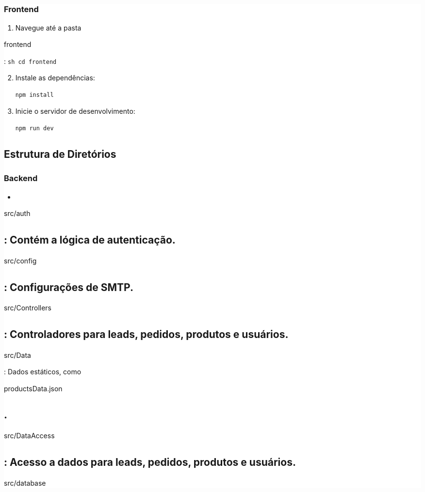 ### Frontend

1. Navegue até a pasta 

frontend

:
    ```sh
    cd frontend
    ```

2. Instale as dependências:
    ```sh
    npm install
    ```

3. Inicie o servidor de desenvolvimento:
    ```sh
    npm run dev
    ```

## Estrutura de Diretórios

### Backend

- 

src/auth

: Contém a lógica de autenticação.
- 

src/config

: Configurações de SMTP.
- 

src/Controllers

: Controladores para leads, pedidos, produtos e usuários.
- 

src/Data

: Dados estáticos, como 

productsData.json

.
- 

src/DataAccess

: Acesso a dados para leads, pedidos, produtos e usuários.
- 

src/database
